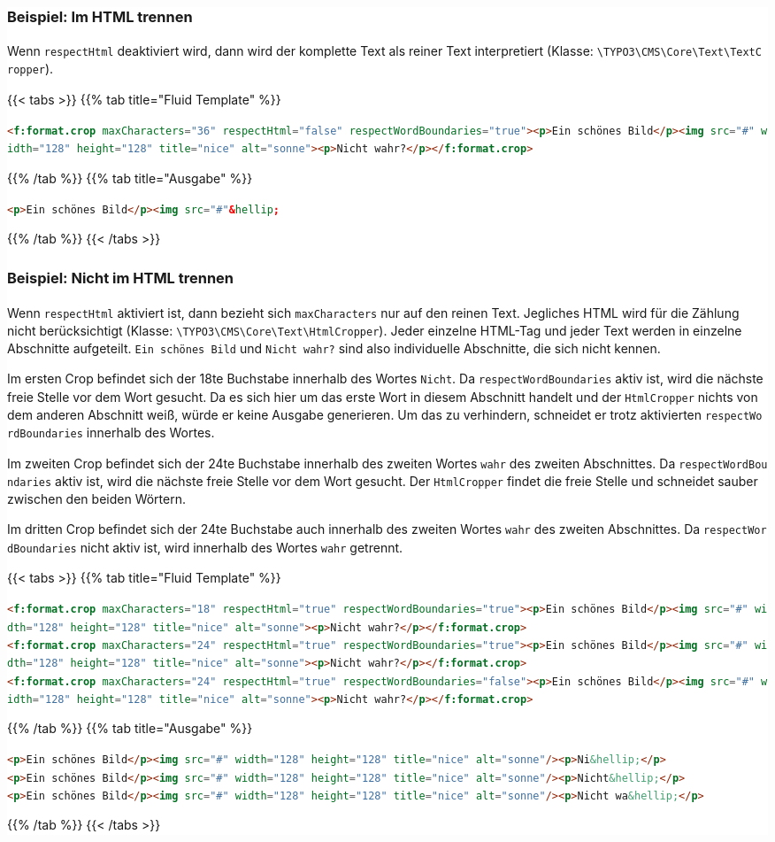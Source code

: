 ### Beispiel: Im HTML trennen

Wenn `respectHtml` deaktiviert wird, dann wird der komplette Text als reiner Text interpretiert (Klasse: `\TYPO3\CMS\Core\Text\TextCropper`).

{{< tabs >}}
{{% tab title="Fluid Template" %}}
```html
<f:format.crop maxCharacters="36" respectHtml="false" respectWordBoundaries="true"><p>Ein schönes Bild</p><img src="#" width="128" height="128" title="nice" alt="sonne"><p>Nicht wahr?</p></f:format.crop>
```
{{% /tab %}}
{{% tab title="Ausgabe" %}}
```html
<p>Ein schönes Bild</p><img src="#"&hellip;
```
{{% /tab %}}
{{< /tabs >}}

### Beispiel: Nicht im HTML trennen

Wenn `respectHtml` aktiviert ist, dann bezieht sich `maxCharacters` nur auf den reinen Text. Jegliches HTML wird für die Zählung nicht berücksichtigt (Klasse: `\TYPO3\CMS\Core\Text\HtmlCropper`). Jeder einzelne HTML-Tag und jeder Text werden in einzelne Abschnitte aufgeteilt. `Ein schönes Bild` und `Nicht wahr?` sind also individuelle Abschnitte, die sich nicht kennen.

Im ersten Crop befindet sich der 18te Buchstabe innerhalb des Wortes `Nicht`. Da `respectWordBoundaries` aktiv ist, wird die nächste freie Stelle vor dem Wort gesucht. Da es sich hier um das erste Wort in diesem Abschnitt handelt und der `HtmlCropper` nichts von dem anderen Abschnitt weiß, würde er keine Ausgabe generieren. Um das zu verhindern, schneidet er trotz aktivierten `respectWordBoundaries` innerhalb des Wortes.

Im zweiten Crop befindet sich der 24te Buchstabe innerhalb des zweiten Wortes `wahr` des zweiten Abschnittes. Da `respectWordBoundaries` aktiv ist, wird die nächste freie Stelle vor dem Wort gesucht. Der `HtmlCropper` findet die freie Stelle und schneidet sauber zwischen den beiden Wörtern.

Im dritten Crop befindet sich der 24te Buchstabe auch innerhalb des zweiten Wortes `wahr` des zweiten Abschnittes. Da `respectWordBoundaries` nicht aktiv ist, wird innerhalb des Wortes `wahr` getrennt.

{{< tabs >}}
{{% tab title="Fluid Template" %}}
```html
<f:format.crop maxCharacters="18" respectHtml="true" respectWordBoundaries="true"><p>Ein schönes Bild</p><img src="#" width="128" height="128" title="nice" alt="sonne"><p>Nicht wahr?</p></f:format.crop>
<f:format.crop maxCharacters="24" respectHtml="true" respectWordBoundaries="true"><p>Ein schönes Bild</p><img src="#" width="128" height="128" title="nice" alt="sonne"><p>Nicht wahr?</p></f:format.crop>
<f:format.crop maxCharacters="24" respectHtml="true" respectWordBoundaries="false"><p>Ein schönes Bild</p><img src="#" width="128" height="128" title="nice" alt="sonne"><p>Nicht wahr?</p></f:format.crop>
```
{{% /tab %}}
{{% tab title="Ausgabe" %}}
```html
<p>Ein schönes Bild</p><img src="#" width="128" height="128" title="nice" alt="sonne"/><p>Ni&hellip;</p>
<p>Ein schönes Bild</p><img src="#" width="128" height="128" title="nice" alt="sonne"/><p>Nicht&hellip;</p>
<p>Ein schönes Bild</p><img src="#" width="128" height="128" title="nice" alt="sonne"/><p>Nicht wa&hellip;</p>
```
{{% /tab %}}
{{< /tabs >}}
